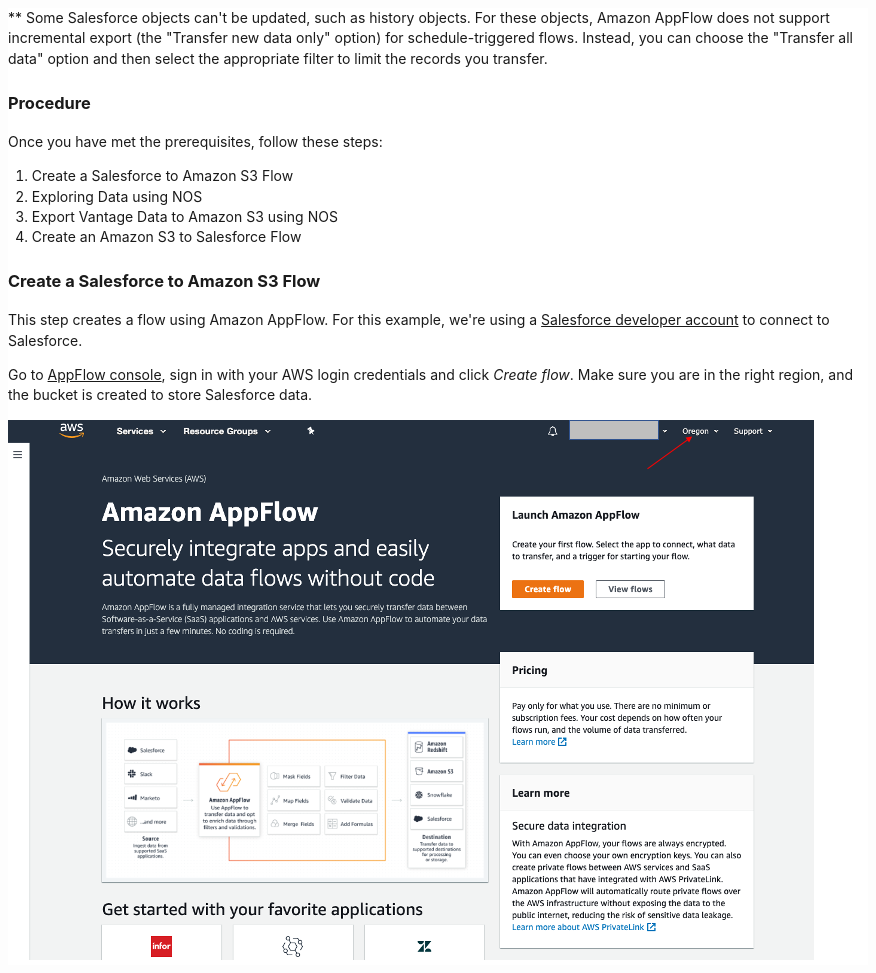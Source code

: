 ** Some Salesforce objects can't be updated, such as history objects. For these objects, Amazon AppFlow does not support incremental export (the "Transfer new data only" option) for schedule-triggered flows. Instead, you can choose the "Transfer all data" option and then select the appropriate filter to limit the records you transfer.

### Procedure

Once you have met the prerequisites, follow these steps:


1. Create a Salesforce to Amazon S3 Flow
2. Exploring Data using NOS
3. Export Vantage Data to Amazon S3 using NOS
4. Create an Amazon S3 to Salesforce Flow

### Create a Salesforce to Amazon S3 Flow

This step creates a flow using Amazon AppFlow. For this example, we're using a [Salesforce developer account](https://developer.salesforce.com/signup) to connect to Salesforce.

Go to [AppFlow console](https://console.aws.amazon.com/appflow), sign in with your AWS login credentials and click *Create flow*. Make sure you are in the right region, and the bucket is created to store Salesforce data.

![A screenshot of a social media post Description automatically generated](./images/integrate-teradata-vantage-to-salesforce-using-amazon-appflow/image3.png)
